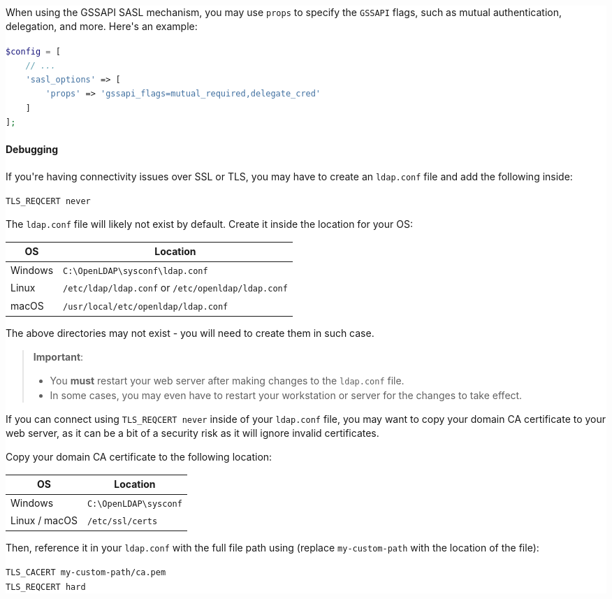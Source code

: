 When using the GSSAPI SASL mechanism, you may use `props` to specify the 
`GSSAPI` flags, such as mutual authentication, delegation, and more.
Here's an example:

```php
$config = [
    // ...
    'sasl_options' => [
        'props' => 'gssapi_flags=mutual_required,delegate_cred'
    ]
];
```

#### Debugging

If you're having connectivity issues over SSL or TLS, you may have to
create an `ldap.conf` file and add the following inside:

```text
TLS_REQCERT never
```

The `ldap.conf` file will likely not exist by default. Create it inside the location for your OS:

| OS      | Location                                           |
|---------|----------------------------------------------------|
| Windows | `C:\OpenLDAP\sysconf\ldap.conf`                    |
| Linux   | `/etc/ldap/ldap.conf` or `/etc/openldap/ldap.conf` |
| macOS   | `/usr/local/etc/openldap/ldap.conf`                |

The above directories may not exist - you will need to create them in such case.

> **Important**:
>
> - You **must** restart your web server after making changes to the `ldap.conf` file.
> - In some cases, you may even have to restart your workstation or server for the changes to take effect.

If you can connect using `TLS_REQCERT never` inside of your `ldap.conf` file,
you may want to copy your domain CA certificate to your web server, as it
can be a bit of a security risk as it will ignore invalid certificates.

Copy your domain CA certificate to the following location:

| OS            | Location              |
| ------------- | --------------------- |
| Windows       | `C:\OpenLDAP\sysconf` |
| Linux / macOS | `/etc/ssl/certs`      |

Then, reference it in your `ldap.conf` with the full file path using (replace
`my-custom-path` with the location of the file):

```text
TLS_CACERT my-custom-path/ca.pem
TLS_REQCERT hard
```
